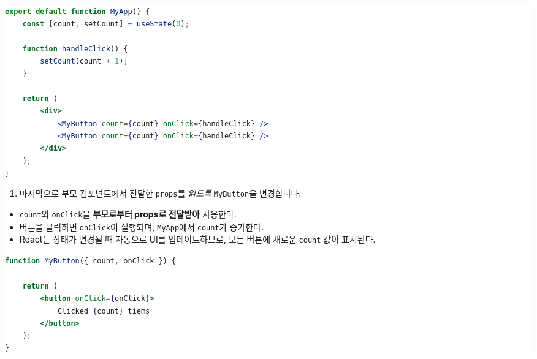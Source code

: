 ```jsx
export default function MyApp() {
	const [count, setCount] = useState(0);
	
	function handleClick() {
		setCount(count + 1);
	}

	return (
		<div>
			<MyButton count={count} onClick={handleClick} />
			<MyButton count={count} onClick={handleClick} />
		</div>
	);
}
```

1. 마지막으로 부모 컴포넌트에서 전달한 `props`를 *읽도록* `MyButton`을 변경합니다.
- `count`와 `onClick`을 **부모로부터 props로 전달받아** 사용한다.
- 버튼을 클릭하면 `onClick`이 실행되며, `MyApp`에서 `count`가 증가한다.
- React는 상태가 변경될 때 자동으로 UI를 업데이트하므로, 모든 버튼에 새로운 `count` 값이 표시된다.

```jsx
function MyButton({ count, onClick }) {

	return (
		<button onClick={onClick}>
			Clicked {count} tiems
		</button>
	);
}
```